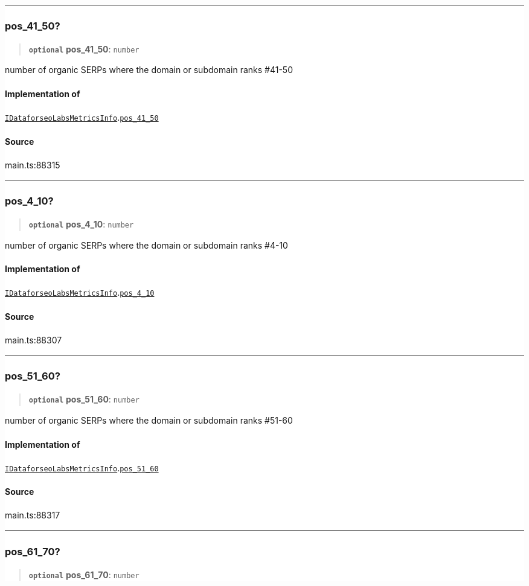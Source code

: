 ***

### pos\_41\_50?

> **`optional`** **pos\_41\_50**: `number`

number of organic SERPs where the domain or subdomain ranks #41-50

#### Implementation of

[`IDataforseoLabsMetricsInfo`](../interfaces/IDataforseoLabsMetricsInfo.md).[`pos_41_50`](../interfaces/IDataforseoLabsMetricsInfo.md#pos_41_50)

#### Source

main.ts:88315

***

### pos\_4\_10?

> **`optional`** **pos\_4\_10**: `number`

number of organic SERPs where the domain or subdomain ranks #4-10

#### Implementation of

[`IDataforseoLabsMetricsInfo`](../interfaces/IDataforseoLabsMetricsInfo.md).[`pos_4_10`](../interfaces/IDataforseoLabsMetricsInfo.md#pos_4_10)

#### Source

main.ts:88307

***

### pos\_51\_60?

> **`optional`** **pos\_51\_60**: `number`

number of organic SERPs where the domain or subdomain ranks #51-60

#### Implementation of

[`IDataforseoLabsMetricsInfo`](../interfaces/IDataforseoLabsMetricsInfo.md).[`pos_51_60`](../interfaces/IDataforseoLabsMetricsInfo.md#pos_51_60)

#### Source

main.ts:88317

***

### pos\_61\_70?

> **`optional`** **pos\_61\_70**: `number`
